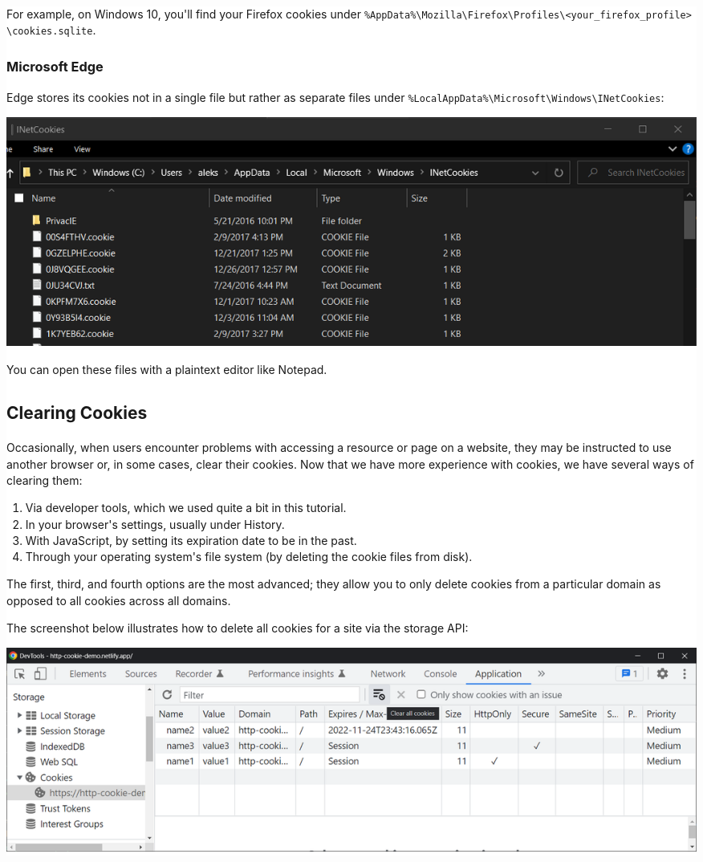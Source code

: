 For example, on Windows 10, you'll find your Firefox cookies under `%AppData%\Mozilla\Firefox\Profiles\<your_firefox_profile>\cookies.sqlite`.

### Microsoft Edge

Edge stores its cookies not in a single file but rather as separate files under `%LocalAppData%\Microsoft\Windows\INetCookies`:

![Using Windows File Explorer to view a list of cookies stored by Microsoft Edge. Each file ends in the .cookie extension.](./images/edge-cookies.png)

You can open these files with a plaintext editor like Notepad.

## Clearing Cookies

Occasionally, when users encounter problems with accessing a resource or page on a website, they may be instructed to use another browser or, in some cases, clear their cookies. Now that we have more experience with cookies, we have several ways of clearing them:

1. Via developer tools, which we used quite a bit in this tutorial.
2. In your browser's settings, usually under History.
3. With JavaScript, by setting its expiration date to be in the past.
4. Through your operating system's file system (by deleting the cookie files from disk).

The first, third, and fourth options are the most advanced; they allow you to only delete cookies from a particular domain as opposed to all cookies across all domains.

The screenshot below illustrates how to delete all cookies for a site via the storage API:

![Hovering over a delete button in the Chrome dev tools Application tab, under the cookies view. The button has a tooltip that reads 'Clear all cookies.'](./images/clear-all.png)
